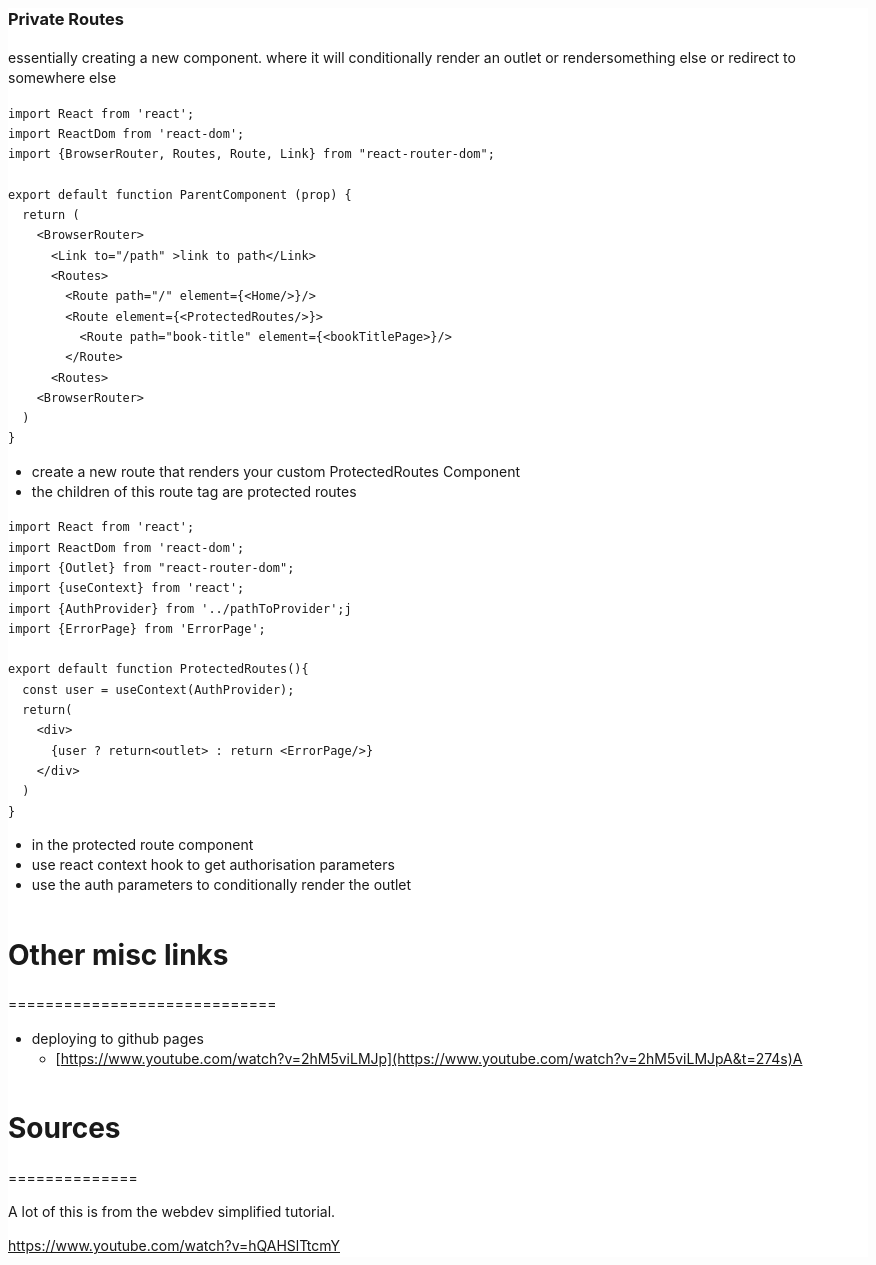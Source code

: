 ### Private Routes

essentially creating a new component. where it will conditionally render an outlet or rendersomething else or redirect to somewhere else

```
import React from 'react';
import ReactDom from 'react-dom';
import {BrowserRouter, Routes, Route, Link} from "react-router-dom";

export default function ParentComponent (prop) {
  return (
    <BrowserRouter>
      <Link to="/path" >link to path</Link>
      <Routes>
        <Route path="/" element={<Home/>}/>
        <Route element={<ProtectedRoutes/>}>
          <Route path="book-title" element={<bookTitlePage>}/>
        </Route>
      <Routes>
    <BrowserRouter>
  )
}
```

* create a new route that renders your custom ProtectedRoutes Component
* the children of this route tag are protected routes

```
import React from 'react';
import ReactDom from 'react-dom';
import {Outlet} from "react-router-dom";
import {useContext} from 'react';
import {AuthProvider} from '../pathToProvider';j
import {ErrorPage} from 'ErrorPage';

export default function ProtectedRoutes(){
  const user = useContext(AuthProvider);
  return(
    <div>
      {user ? return<outlet> : return <ErrorPage/>}
    </div>
  )
}
```

* in the protected route component
* use react context hook to get authorisation parameters
* use the auth parameters to conditionally render the outlet

# Other misc links

=============================

* deploying to github pages
  * [https://www.youtube.com/watch?v=2hM5viLMJp](https://www.youtube.com/watch?v=2hM5viLMJpA&t=274s)A

# Sources

==============

A lot of this is from the webdev simplified tutorial.

<https://www.youtube.com/watch?v=hQAHSlTtcmY>